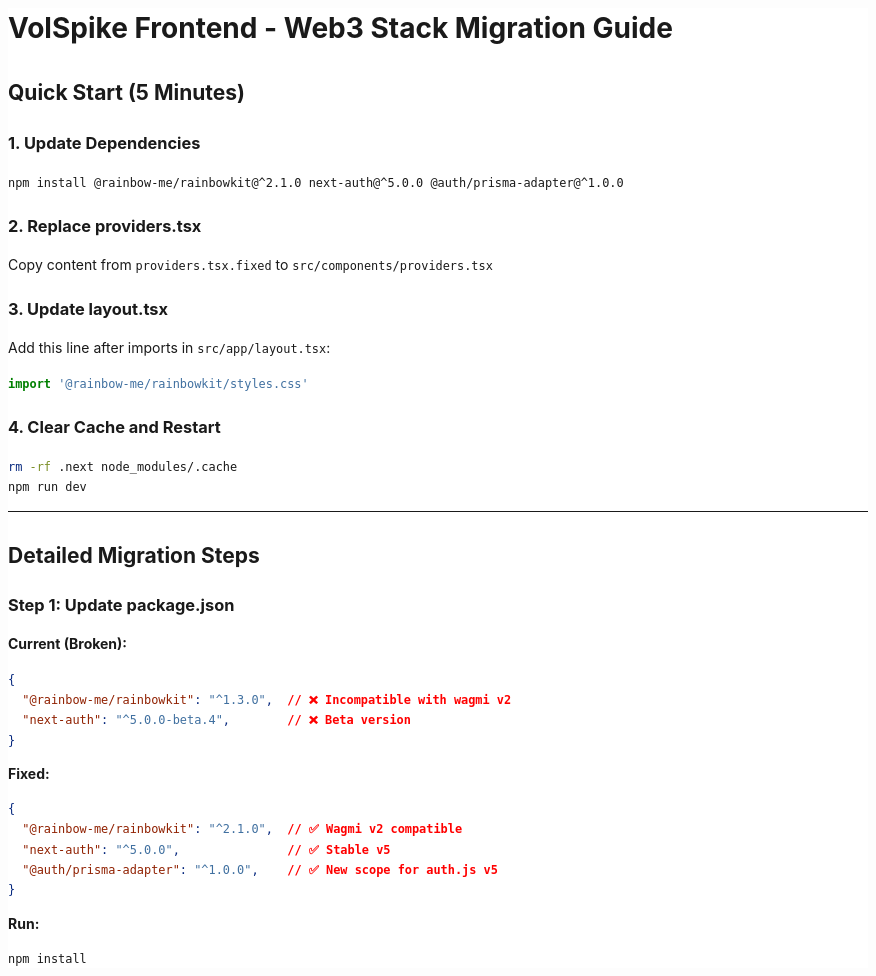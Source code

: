 # VolSpike Frontend - Web3 Stack Migration Guide

## Quick Start (5 Minutes)

### 1. Update Dependencies
```bash
npm install @rainbow-me/rainbowkit@^2.1.0 next-auth@^5.0.0 @auth/prisma-adapter@^1.0.0
```

### 2. Replace providers.tsx
Copy content from `providers.tsx.fixed` to `src/components/providers.tsx`

### 3. Update layout.tsx
Add this line after imports in `src/app/layout.tsx`:
```typescript
import '@rainbow-me/rainbowkit/styles.css'
```

### 4. Clear Cache and Restart
```bash
rm -rf .next node_modules/.cache
npm run dev
```

---

## Detailed Migration Steps

### Step 1: Update package.json

**Current (Broken):**
```json
{
  "@rainbow-me/rainbowkit": "^1.3.0",  // ❌ Incompatible with wagmi v2
  "next-auth": "^5.0.0-beta.4",        // ❌ Beta version
}
```

**Fixed:**
```json
{
  "@rainbow-me/rainbowkit": "^2.1.0",  // ✅ Wagmi v2 compatible
  "next-auth": "^5.0.0",               // ✅ Stable v5
  "@auth/prisma-adapter": "^1.0.0",    // ✅ New scope for auth.js v5
}
```

**Run:**
```bash
npm install
```
